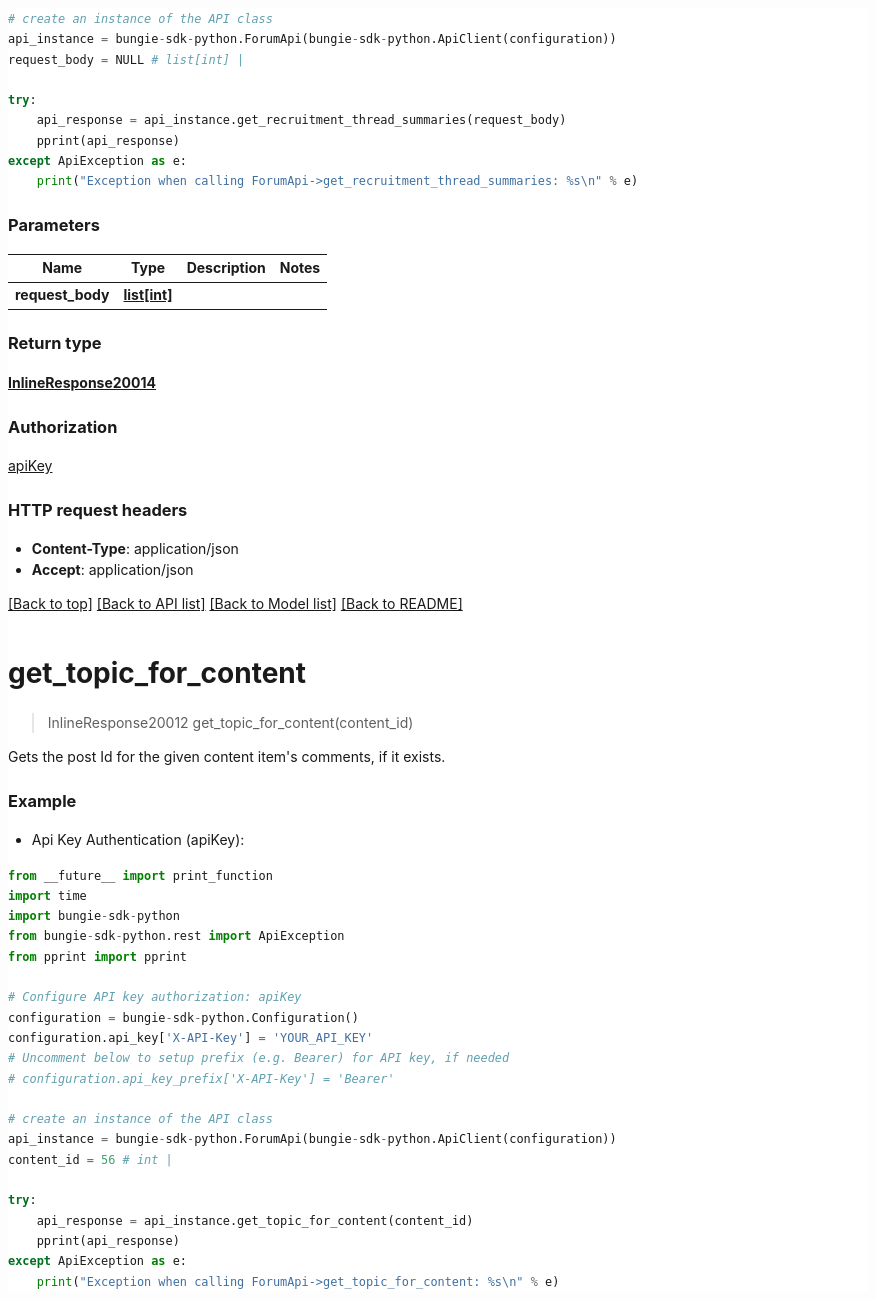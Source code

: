 ```python
# create an instance of the API class
api_instance = bungie-sdk-python.ForumApi(bungie-sdk-python.ApiClient(configuration))
request_body = NULL # list[int] | 

try:
    api_response = api_instance.get_recruitment_thread_summaries(request_body)
    pprint(api_response)
except ApiException as e:
    print("Exception when calling ForumApi->get_recruitment_thread_summaries: %s\n" % e)
```

### Parameters

Name | Type | Description  | Notes
------------- | ------------- | ------------- | -------------
 **request_body** | [**list[int]**](list.md)|  | 

### Return type

[**InlineResponse20014**](InlineResponse20014.md)

### Authorization

[apiKey](../README.md#apiKey)

### HTTP request headers

 - **Content-Type**: application/json
 - **Accept**: application/json

[[Back to top]](#) [[Back to API list]](../README.md#documentation-for-api-endpoints) [[Back to Model list]](../README.md#documentation-for-models) [[Back to README]](../README.md)

# **get_topic_for_content**
> InlineResponse20012 get_topic_for_content(content_id)



Gets the post Id for the given content item's comments, if it exists.

### Example

* Api Key Authentication (apiKey): 
```python
from __future__ import print_function
import time
import bungie-sdk-python
from bungie-sdk-python.rest import ApiException
from pprint import pprint

# Configure API key authorization: apiKey
configuration = bungie-sdk-python.Configuration()
configuration.api_key['X-API-Key'] = 'YOUR_API_KEY'
# Uncomment below to setup prefix (e.g. Bearer) for API key, if needed
# configuration.api_key_prefix['X-API-Key'] = 'Bearer'

# create an instance of the API class
api_instance = bungie-sdk-python.ForumApi(bungie-sdk-python.ApiClient(configuration))
content_id = 56 # int | 

try:
    api_response = api_instance.get_topic_for_content(content_id)
    pprint(api_response)
except ApiException as e:
    print("Exception when calling ForumApi->get_topic_for_content: %s\n" % e)
```
